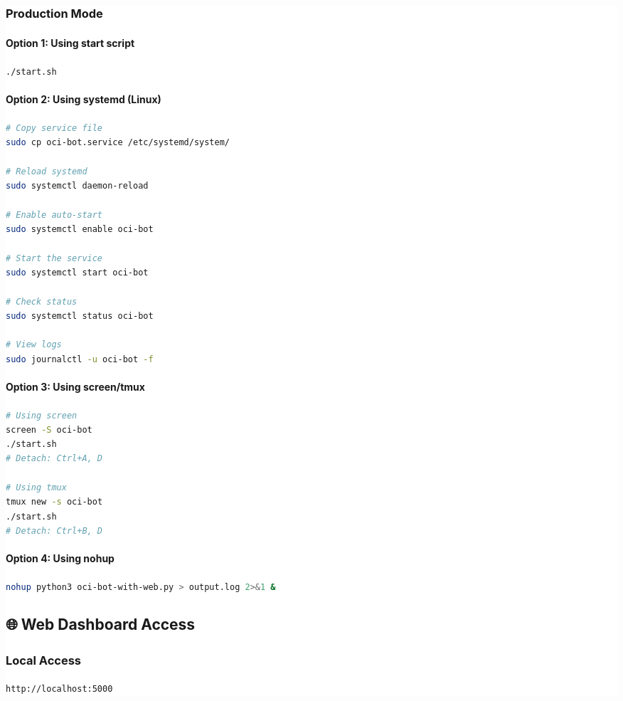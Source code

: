 ### Production Mode

#### Option 1: Using start script
```bash
./start.sh
```

#### Option 2: Using systemd (Linux)

```bash
# Copy service file
sudo cp oci-bot.service /etc/systemd/system/

# Reload systemd
sudo systemctl daemon-reload

# Enable auto-start
sudo systemctl enable oci-bot

# Start the service
sudo systemctl start oci-bot

# Check status
sudo systemctl status oci-bot

# View logs
sudo journalctl -u oci-bot -f
```

#### Option 3: Using screen/tmux

```bash
# Using screen
screen -S oci-bot
./start.sh
# Detach: Ctrl+A, D

# Using tmux
tmux new -s oci-bot
./start.sh
# Detach: Ctrl+B, D
```

#### Option 4: Using nohup

```bash
nohup python3 oci-bot-with-web.py > output.log 2>&1 &
```

## 🌐 Web Dashboard Access

### Local Access
```
http://localhost:5000
```
